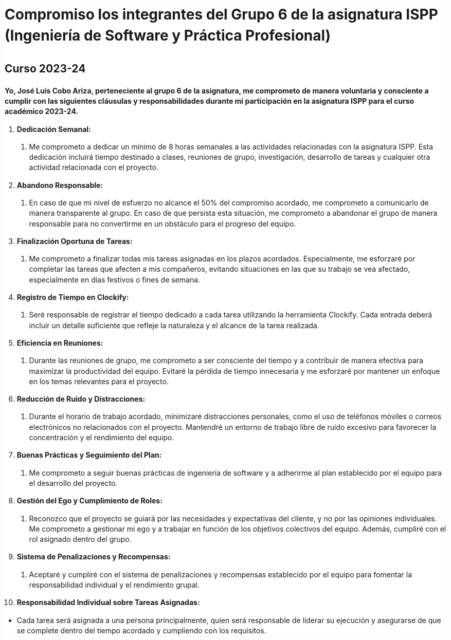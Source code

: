 ﻿# **Compromiso los integrantes del Grupo 6 de la asignatura ISPP (Ingeniería de Software y Práctica Profesional)**
## Curso 2023-24

**Yo, José Luis Cobo Ariza, perteneciente al grupo 6 de la asignatura, me comprometo de manera voluntaria y consciente a cumplir con las siguientes cláusulas y responsabilidades durante mi participación en la asignatura ISPP para el curso académico 2023-24.**

1. **Dedicación Semanal:**
   1. Me comprometo a dedicar un mínimo de 8 horas semanales a las actividades relacionadas con la asignatura ISPP. Esta dedicación incluirá tiempo destinado a clases, reuniones de grupo, investigación, desarrollo de tareas y cualquier otra actividad relacionada con el proyecto.

1. **Abandono Responsable:**
   1. En caso de que mi nivel de esfuerzo no alcance el 50% del compromiso acordado, me comprometo a comunicarlo de manera transparente al grupo. En caso de que persista esta situación, me comprometo a abandonar el grupo de manera responsable para no convertirme en un obstáculo para el progreso del equipo.

1. **Finalización Oportuna de Tareas:**
   1. Me comprometo a finalizar todas mis tareas asignadas en los plazos acordados. Especialmente, me esforzaré por completar las tareas que afecten a mis compañeros, evitando situaciones en las que su trabajo se vea afectado, especialmente en días festivos o fines de semana.

1. **Registro de Tiempo en Clockify:**
   1. Seré responsable de registrar el tiempo dedicado a cada tarea utilizando la herramienta Clockify. Cada entrada deberá incluir un detalle suficiente que refleje la naturaleza y el alcance de la tarea realizada.



1. **Eficiencia en Reuniones:**
   1. Durante las reuniones de grupo, me comprometo a ser consciente del tiempo y a contribuir de manera efectiva para maximizar la productividad del equipo. Evitaré la pérdida de tiempo innecesaria y me esforzaré por mantener un enfoque en los temas relevantes para el proyecto.

1. **Reducción de Ruido y Distracciones:**
   1. Durante el horario de trabajo acordado, minimizaré distracciones personales, como el uso de teléfonos móviles o correos electrónicos no relacionados con el proyecto. Mantendré un entorno de trabajo libre de ruido excesivo para favorecer la concentración y el rendimiento del equipo.
1. **Buenas Prácticas y Seguimiento del Plan:**
   1. Me comprometo a seguir buenas prácticas de ingeniería de software y a adherirme al plan establecido por el equipo para el desarrollo del proyecto.
1. **Gestión del Ego y Cumplimiento de Roles:**
   1. Reconozco que el proyecto se guiará por las necesidades y expectativas del cliente, y no por las opiniones individuales. Me comprometo a gestionar mi ego y a trabajar en función de los objetivos colectivos del equipo. Además, cumpliré con el rol asignado dentro del grupo.
1. **Sistema de Penalizaciones y Recompensas:**
   1. Aceptaré y cumpliré con el sistema de penalizaciones y recompensas establecido por el equipo para fomentar la responsabilidad individual y el rendimiento grupal.
1. **Responsabilidad Individual sobre Tareas Asignadas:**
- Cada tarea será asignada a una persona principalmente, quien será responsable de liderar su ejecución y asegurarse de que se complete dentro del tiempo acordado y cumpliendo con los requisitos.
